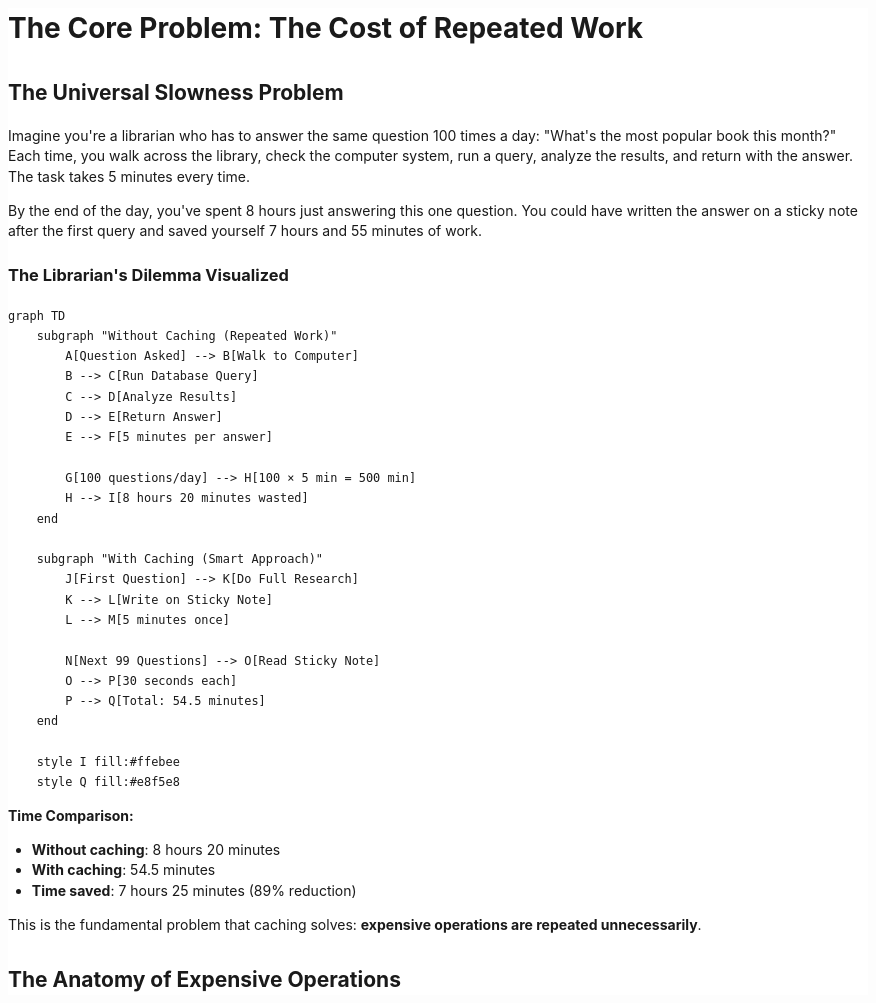 # The Core Problem: The Cost of Repeated Work

## The Universal Slowness Problem

Imagine you're a librarian who has to answer the same question 100 times a day: "What's the most popular book this month?" Each time, you walk across the library, check the computer system, run a query, analyze the results, and return with the answer. The task takes 5 minutes every time.

By the end of the day, you've spent 8 hours just answering this one question. You could have written the answer on a sticky note after the first query and saved yourself 7 hours and 55 minutes of work.

### The Librarian's Dilemma Visualized

```mermaid
graph TD
    subgraph "Without Caching (Repeated Work)"
        A[Question Asked] --> B[Walk to Computer]
        B --> C[Run Database Query]
        C --> D[Analyze Results]
        D --> E[Return Answer]
        E --> F[5 minutes per answer]
        
        G[100 questions/day] --> H[100 × 5 min = 500 min]
        H --> I[8 hours 20 minutes wasted]
    end
    
    subgraph "With Caching (Smart Approach)"
        J[First Question] --> K[Do Full Research]
        K --> L[Write on Sticky Note]
        L --> M[5 minutes once]
        
        N[Next 99 Questions] --> O[Read Sticky Note]
        O --> P[30 seconds each]
        P --> Q[Total: 54.5 minutes]
    end
    
    style I fill:#ffebee
    style Q fill:#e8f5e8
```

**Time Comparison:**
- **Without caching**: 8 hours 20 minutes
- **With caching**: 54.5 minutes  
- **Time saved**: 7 hours 25 minutes (89% reduction)

This is the fundamental problem that caching solves: **expensive operations are repeated unnecessarily**.

## The Anatomy of Expensive Operations
